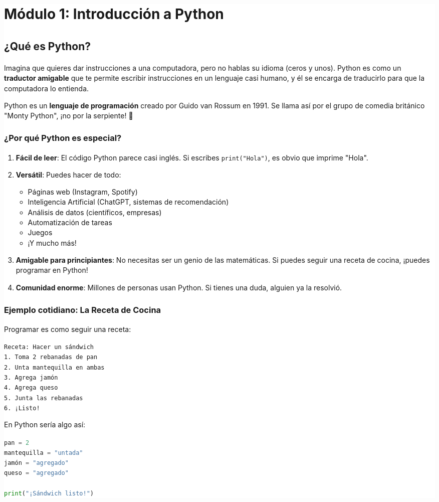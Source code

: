 # Módulo 1: Introducción a Python

## ¿Qué es Python?

Imagina que quieres dar instrucciones a una computadora, pero no hablas su idioma (ceros y unos). Python es como un **traductor amigable** que te permite escribir instrucciones en un lenguaje casi humano, y él se encarga de traducirlo para que la computadora lo entienda.

Python es un **lenguaje de programación** creado por Guido van Rossum en 1991. Se llama así por el grupo de comedia británico "Monty Python", ¡no por la serpiente! 🐍

### ¿Por qué Python es especial?

1. **Fácil de leer**: El código Python parece casi inglés. Si escribes `print("Hola")`, es obvio que imprime "Hola".

2. **Versátil**: Puedes hacer de todo:
   - Páginas web (Instagram, Spotify)
   - Inteligencia Artificial (ChatGPT, sistemas de recomendación)
   - Análisis de datos (científicos, empresas)
   - Automatización de tareas
   - Juegos
   - ¡Y mucho más!

3. **Amigable para principiantes**: No necesitas ser un genio de las matemáticas. Si puedes seguir una receta de cocina, ¡puedes programar en Python!

4. **Comunidad enorme**: Millones de personas usan Python. Si tienes una duda, alguien ya la resolvió.

### Ejemplo cotidiano: La Receta de Cocina

Programar es como seguir una receta:

```
Receta: Hacer un sándwich
1. Toma 2 rebanadas de pan
2. Unta mantequilla en ambas
3. Agrega jamón
4. Agrega queso
5. Junta las rebanadas
6. ¡Listo!
```

En Python sería algo así:

```python
pan = 2
mantequilla = "untada"
jamón = "agregado"
queso = "agregado"

print("¡Sándwich listo!")
```
